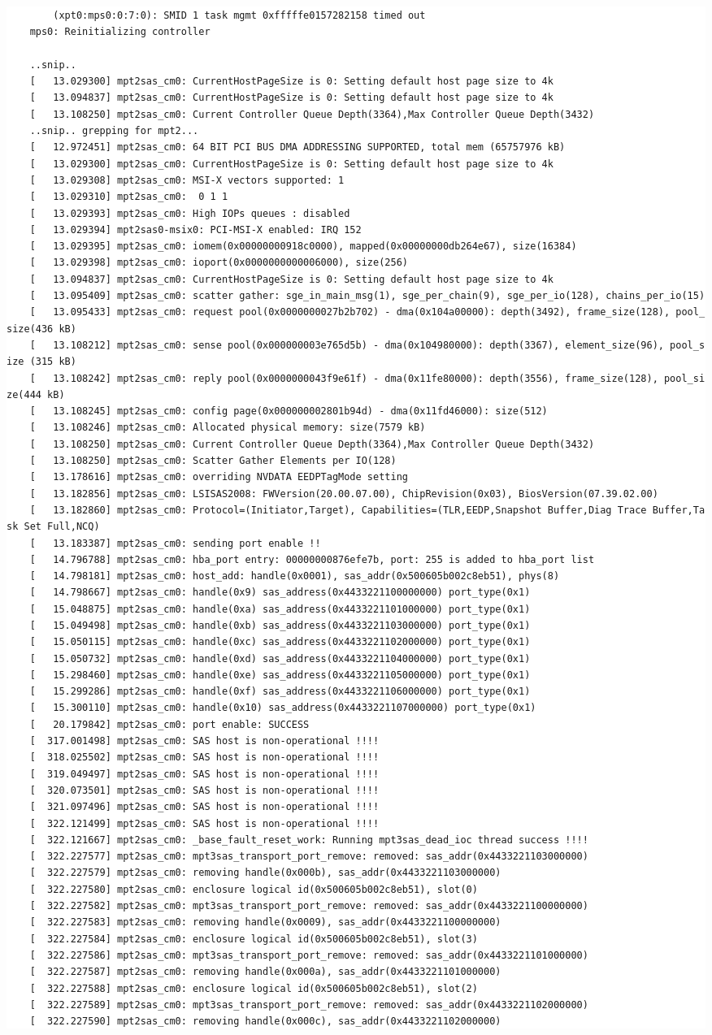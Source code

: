             (xpt0:mps0:0:7:0): SMID 1 task mgmt 0xfffffe0157282158 timed out
        mps0: Reinitializing controller

        ..snip.. 
        [   13.029300] mpt2sas_cm0: CurrentHostPageSize is 0: Setting default host page size to 4k
        [   13.094837] mpt2sas_cm0: CurrentHostPageSize is 0: Setting default host page size to 4k
        [   13.108250] mpt2sas_cm0: Current Controller Queue Depth(3364),Max Controller Queue Depth(3432)
        ..snip.. grepping for mpt2...
        [   12.972451] mpt2sas_cm0: 64 BIT PCI BUS DMA ADDRESSING SUPPORTED, total mem (65757976 kB)
        [   13.029300] mpt2sas_cm0: CurrentHostPageSize is 0: Setting default host page size to 4k
        [   13.029308] mpt2sas_cm0: MSI-X vectors supported: 1
        [   13.029310] mpt2sas_cm0:  0 1 1
        [   13.029393] mpt2sas_cm0: High IOPs queues : disabled
        [   13.029394] mpt2sas0-msix0: PCI-MSI-X enabled: IRQ 152
        [   13.029395] mpt2sas_cm0: iomem(0x00000000918c0000), mapped(0x00000000db264e67), size(16384)
        [   13.029398] mpt2sas_cm0: ioport(0x0000000000006000), size(256)
        [   13.094837] mpt2sas_cm0: CurrentHostPageSize is 0: Setting default host page size to 4k
        [   13.095409] mpt2sas_cm0: scatter gather: sge_in_main_msg(1), sge_per_chain(9), sge_per_io(128), chains_per_io(15)
        [   13.095433] mpt2sas_cm0: request pool(0x0000000027b2b702) - dma(0x104a00000): depth(3492), frame_size(128), pool_size(436 kB)
        [   13.108212] mpt2sas_cm0: sense pool(0x000000003e765d5b) - dma(0x104980000): depth(3367), element_size(96), pool_size (315 kB)
        [   13.108242] mpt2sas_cm0: reply pool(0x0000000043f9e61f) - dma(0x11fe80000): depth(3556), frame_size(128), pool_size(444 kB)
        [   13.108245] mpt2sas_cm0: config page(0x000000002801b94d) - dma(0x11fd46000): size(512)
        [   13.108246] mpt2sas_cm0: Allocated physical memory: size(7579 kB)
        [   13.108250] mpt2sas_cm0: Current Controller Queue Depth(3364),Max Controller Queue Depth(3432)
        [   13.108250] mpt2sas_cm0: Scatter Gather Elements per IO(128)
        [   13.178616] mpt2sas_cm0: overriding NVDATA EEDPTagMode setting
        [   13.182856] mpt2sas_cm0: LSISAS2008: FWVersion(20.00.07.00), ChipRevision(0x03), BiosVersion(07.39.02.00)
        [   13.182860] mpt2sas_cm0: Protocol=(Initiator,Target), Capabilities=(TLR,EEDP,Snapshot Buffer,Diag Trace Buffer,Task Set Full,NCQ)
        [   13.183387] mpt2sas_cm0: sending port enable !!
        [   14.796788] mpt2sas_cm0: hba_port entry: 00000000876efe7b, port: 255 is added to hba_port list
        [   14.798181] mpt2sas_cm0: host_add: handle(0x0001), sas_addr(0x500605b002c8eb51), phys(8)
        [   14.798667] mpt2sas_cm0: handle(0x9) sas_address(0x4433221100000000) port_type(0x1)
        [   15.048875] mpt2sas_cm0: handle(0xa) sas_address(0x4433221101000000) port_type(0x1)
        [   15.049498] mpt2sas_cm0: handle(0xb) sas_address(0x4433221103000000) port_type(0x1)
        [   15.050115] mpt2sas_cm0: handle(0xc) sas_address(0x4433221102000000) port_type(0x1)
        [   15.050732] mpt2sas_cm0: handle(0xd) sas_address(0x4433221104000000) port_type(0x1)
        [   15.298460] mpt2sas_cm0: handle(0xe) sas_address(0x4433221105000000) port_type(0x1)
        [   15.299286] mpt2sas_cm0: handle(0xf) sas_address(0x4433221106000000) port_type(0x1)
        [   15.300110] mpt2sas_cm0: handle(0x10) sas_address(0x4433221107000000) port_type(0x1)
        [   20.179842] mpt2sas_cm0: port enable: SUCCESS
        [  317.001498] mpt2sas_cm0: SAS host is non-operational !!!!
        [  318.025502] mpt2sas_cm0: SAS host is non-operational !!!!
        [  319.049497] mpt2sas_cm0: SAS host is non-operational !!!!
        [  320.073501] mpt2sas_cm0: SAS host is non-operational !!!!
        [  321.097496] mpt2sas_cm0: SAS host is non-operational !!!!
        [  322.121499] mpt2sas_cm0: SAS host is non-operational !!!!
        [  322.121667] mpt2sas_cm0: _base_fault_reset_work: Running mpt3sas_dead_ioc thread success !!!!
        [  322.227577] mpt2sas_cm0: mpt3sas_transport_port_remove: removed: sas_addr(0x4433221103000000)
        [  322.227579] mpt2sas_cm0: removing handle(0x000b), sas_addr(0x4433221103000000)
        [  322.227580] mpt2sas_cm0: enclosure logical id(0x500605b002c8eb51), slot(0)
        [  322.227582] mpt2sas_cm0: mpt3sas_transport_port_remove: removed: sas_addr(0x4433221100000000)
        [  322.227583] mpt2sas_cm0: removing handle(0x0009), sas_addr(0x4433221100000000)
        [  322.227584] mpt2sas_cm0: enclosure logical id(0x500605b002c8eb51), slot(3)
        [  322.227586] mpt2sas_cm0: mpt3sas_transport_port_remove: removed: sas_addr(0x4433221101000000)
        [  322.227587] mpt2sas_cm0: removing handle(0x000a), sas_addr(0x4433221101000000)
        [  322.227588] mpt2sas_cm0: enclosure logical id(0x500605b002c8eb51), slot(2)
        [  322.227589] mpt2sas_cm0: mpt3sas_transport_port_remove: removed: sas_addr(0x4433221102000000)
        [  322.227590] mpt2sas_cm0: removing handle(0x000c), sas_addr(0x4433221102000000)

[os]: https://github.com/ramblurr/nixcfg
[malinix]: https://github.com/Ramblurr/nixcfg/blob/main/hosts/stable/x86_64-linux/mali/README.md